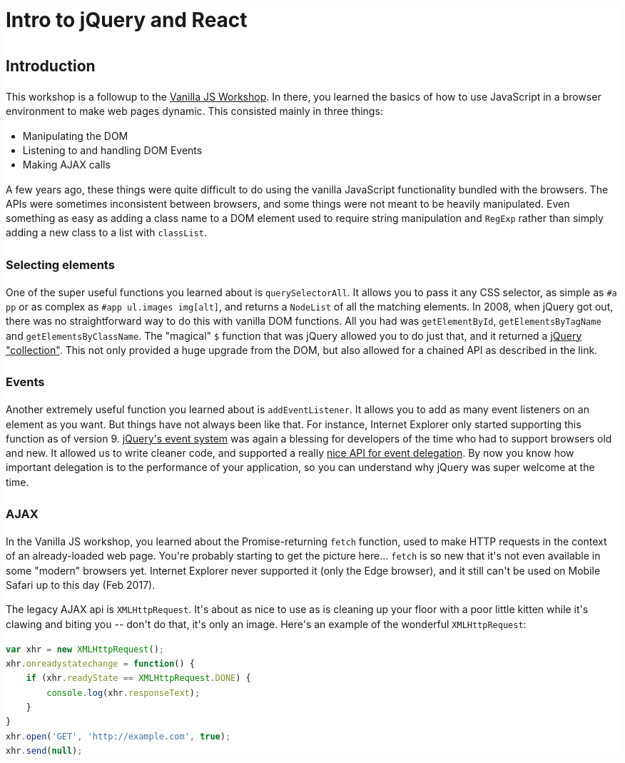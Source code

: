 # Intro to jQuery and React

## Introduction
This workshop is a followup to the [Vanilla JS Workshop](https://github.com/DecodeMTL/vanilla-js-projects/). In there, you learned the basics of how to use JavaScript in a browser environment to make web pages dynamic. This consisted mainly in three things:

  * Manipulating the DOM
  * Listening to and handling DOM Events
  * Making AJAX calls

A few years ago, these things were quite difficult to do using the vanilla JavaScript functionality bundled with the browsers. The APIs were sometimes inconsistent between browsers, and some things were not meant to be heavily manipulated. Even something as easy as adding a class name to a DOM element used to require string manipulation and `RegExp` rather than simply adding a new class to a list with `classList`.

### Selecting elements
One of the super useful functions you learned about is `querySelectorAll`. It allows you to pass it any CSS selector, as simple as `#app` or as complex as `#app ul.images img[alt]`, and returns a `NodeList` of all the matching elements. In 2008, when jQuery got out, there was no straightforward way to do this with vanilla DOM functions. All you had was `getElementById`, `getElementsByTagName` and `getElementsByClassName`. The "magical" `$` function that was jQuery allowed you to do just that, and it returned a [jQuery "collection"](https://learn.jquery.com/using-jquery-core/working-with-selections/). This not only provided a huge upgrade from the DOM, but also allowed for a chained API as described in the link.

### Events
Another extremely useful function you learned about is `addEventListener`. It allows you to add as many event listeners on an element as you want. But things have not always been like that. For instance, Internet Explorer only started supporting this function as of version 9. [jQuery's event system](https://learn.jquery.com/events/) was again a blessing for developers of the time who had to support browsers old and new. It allowed us to write cleaner code, and supported a really [nice API for event delegation](https://learn.jquery.com/events/event-delegation/). By now you know how important delegation is to the performance of your application, so you can understand why jQuery was super welcome at the time.

### AJAX
In the Vanilla JS workshop, you learned about the Promise-returning `fetch` function, used to make HTTP requests in the context of an already-loaded web page. You're probably starting to get the picture here... `fetch` is so new that it's not even available in some "modern" browsers yet. Internet Explorer never supported it (only the Edge browser), and it still can't be used on Mobile Safari up to this day (Feb 2017).

The legacy AJAX api is `XMLHttpRequest`. It's about as nice to use as is cleaning up your floor with a poor little kitten while it's clawing and biting you -- don't do that, it's only an image. Here's an example of the wonderful `XMLHttpRequest`:

```javascript
var xhr = new XMLHttpRequest();
xhr.onreadystatechange = function() {
    if (xhr.readyState == XMLHttpRequest.DONE) {
        console.log(xhr.responseText);
    }
}
xhr.open('GET', 'http://example.com', true);
xhr.send(null);
```

